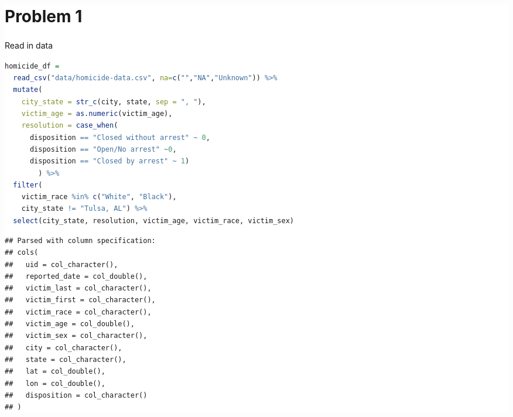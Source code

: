 # Problem 1

Read in data

``` r
homicide_df =
  read_csv("data/homicide-data.csv", na=c("","NA","Unknown")) %>%
  mutate(
    city_state = str_c(city, state, sep = ", "),
    victim_age = as.numeric(victim_age),
    resolution = case_when(
      disposition == "Closed without arrest" ~ 0,
      disposition == "Open/No arrest" ~0,
      disposition == "Closed by arrest" ~ 1)
        ) %>%
  filter(
    victim_race %in% c("White", "Black"),
    city_state != "Tulsa, AL") %>%
  select(city_state, resolution, victim_age, victim_race, victim_sex)
```

    ## Parsed with column specification:
    ## cols(
    ##   uid = col_character(),
    ##   reported_date = col_double(),
    ##   victim_last = col_character(),
    ##   victim_first = col_character(),
    ##   victim_race = col_character(),
    ##   victim_age = col_double(),
    ##   victim_sex = col_character(),
    ##   city = col_character(),
    ##   state = col_character(),
    ##   lat = col_double(),
    ##   lon = col_double(),
    ##   disposition = col_character()
    ## )

